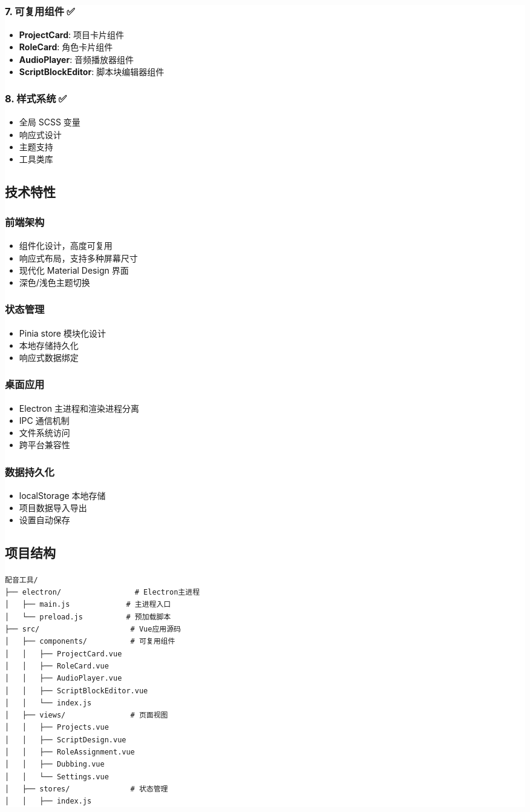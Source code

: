 ### 7. 可复用组件 ✅

- **ProjectCard**: 项目卡片组件
- **RoleCard**: 角色卡片组件
- **AudioPlayer**: 音频播放器组件
- **ScriptBlockEditor**: 脚本块编辑器组件

### 8. 样式系统 ✅

- 全局 SCSS 变量
- 响应式设计
- 主题支持
- 工具类库

## 技术特性

### 前端架构

- 组件化设计，高度可复用
- 响应式布局，支持多种屏幕尺寸
- 现代化 Material Design 界面
- 深色/浅色主题切换

### 状态管理

- Pinia store 模块化设计
- 本地存储持久化
- 响应式数据绑定

### 桌面应用

- Electron 主进程和渲染进程分离
- IPC 通信机制
- 文件系统访问
- 跨平台兼容性

### 数据持久化

- localStorage 本地存储
- 项目数据导入导出
- 设置自动保存

## 项目结构

```
配音工具/
├── electron/                 # Electron主进程
│   ├── main.js             # 主进程入口
│   └── preload.js          # 预加载脚本
├── src/                     # Vue应用源码
│   ├── components/          # 可复用组件
│   │   ├── ProjectCard.vue
│   │   ├── RoleCard.vue
│   │   ├── AudioPlayer.vue
│   │   ├── ScriptBlockEditor.vue
│   │   └── index.js
│   ├── views/               # 页面视图
│   │   ├── Projects.vue
│   │   ├── ScriptDesign.vue
│   │   ├── RoleAssignment.vue
│   │   ├── Dubbing.vue
│   │   └── Settings.vue
│   ├── stores/              # 状态管理
│   │   ├── index.js
```